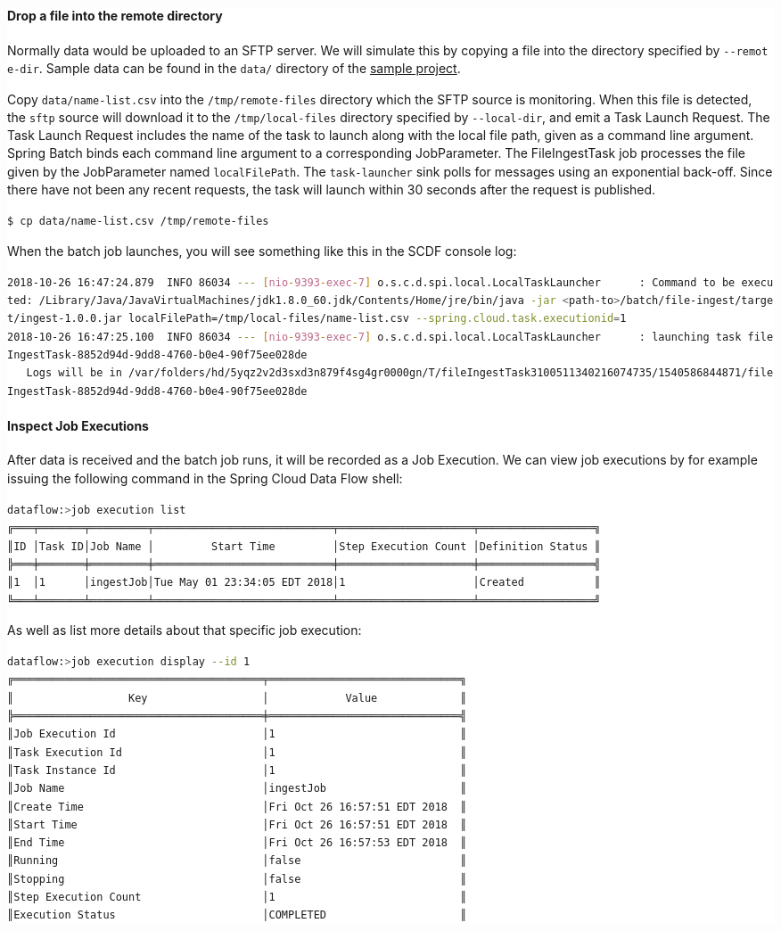 #### Drop a file into the remote directory

Normally data would be uploaded to an SFTP server.
We will simulate this by copying a file into the directory specified by `--remote-dir`.
Sample data can be found in the `data/` directory of the [sample project](https://github.com/spring-cloud/spring-cloud-dataflow-samples/blob/master/dataflow-website/recipes/file-ingest/file-to-jdbc/file-to-jdbc.zip?raw=true).

Copy `data/name-list.csv` into the `/tmp/remote-files` directory which the SFTP source is monitoring.
When this file is detected, the `sftp` source will download it to the `/tmp/local-files` directory specified by `--local-dir`, and emit a Task Launch Request.
The Task Launch Request includes the name of the task to launch along with the local file path, given as a command line argument.
Spring Batch binds each command line argument to a corresponding JobParameter.
The FileIngestTask job processes the file given by the JobParameter named `localFilePath`.
The `task-launcher` sink polls for messages using an exponential back-off.
Since there have not been any recent requests, the task will launch within 30 seconds after the request is published.

```bash
$ cp data/name-list.csv /tmp/remote-files
```

When the batch job launches, you will see something like this in the SCDF console log:

```bash
2018-10-26 16:47:24.879  INFO 86034 --- [nio-9393-exec-7] o.s.c.d.spi.local.LocalTaskLauncher      : Command to be executed: /Library/Java/JavaVirtualMachines/jdk1.8.0_60.jdk/Contents/Home/jre/bin/java -jar <path-to>/batch/file-ingest/target/ingest-1.0.0.jar localFilePath=/tmp/local-files/name-list.csv --spring.cloud.task.executionid=1
2018-10-26 16:47:25.100  INFO 86034 --- [nio-9393-exec-7] o.s.c.d.spi.local.LocalTaskLauncher      : launching task fileIngestTask-8852d94d-9dd8-4760-b0e4-90f75ee028de
   Logs will be in /var/folders/hd/5yqz2v2d3sxd3n879f4sg4gr0000gn/T/fileIngestTask3100511340216074735/1540586844871/fileIngestTask-8852d94d-9dd8-4760-b0e4-90f75ee028de
```

#### Inspect Job Executions

After data is received and the batch job runs, it will be recorded as a Job Execution. We can view job executions by for example issuing the following command in the Spring Cloud Data Flow shell:

```bash
dataflow:>job execution list
╔═══╤═══════╤═════════╤════════════════════════════╤═════════════════════╤══════════════════╗
║ID │Task ID│Job Name │         Start Time         │Step Execution Count │Definition Status ║
╠═══╪═══════╪═════════╪════════════════════════════╪═════════════════════╪══════════════════╣
║1  │1      │ingestJob│Tue May 01 23:34:05 EDT 2018│1                    │Created           ║
╚═══╧═══════╧═════════╧════════════════════════════╧═════════════════════╧══════════════════╝
```

As well as list more details about that specific job execution:

```bash
dataflow:>job execution display --id 1
╔═══════════════════════════════════════╤══════════════════════════════╗
║                  Key                  │            Value             ║
╠═══════════════════════════════════════╪══════════════════════════════╣
║Job Execution Id                       │1                             ║
║Task Execution Id                      │1                             ║
║Task Instance Id                       │1                             ║
║Job Name                               │ingestJob                     ║
║Create Time                            │Fri Oct 26 16:57:51 EDT 2018  ║
║Start Time                             │Fri Oct 26 16:57:51 EDT 2018  ║
║End Time                               │Fri Oct 26 16:57:53 EDT 2018  ║
║Running                                │false                         ║
║Stopping                               │false                         ║
║Step Execution Count                   │1                             ║
║Execution Status                       │COMPLETED                     ║
```